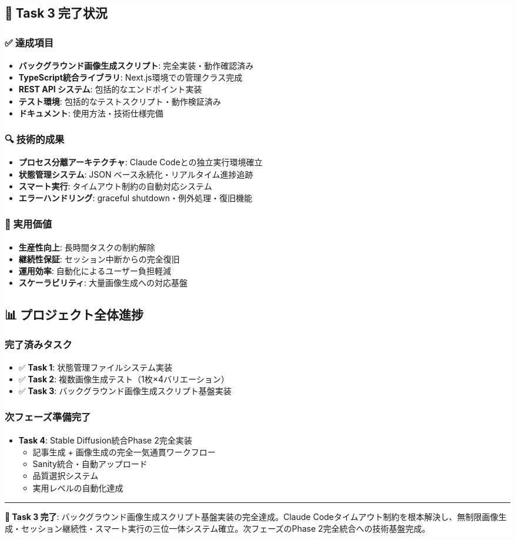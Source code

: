 ## 🎯 Task 3 完了状況

### ✅ 達成項目
- **バックグラウンド画像生成スクリプト**: 完全実装・動作確認済み
- **TypeScript統合ライブラリ**: Next.js環境での管理クラス完成
- **REST API システム**: 包括的なエンドポイント実装
- **テスト環境**: 包括的なテストスクリプト・動作検証済み
- **ドキュメント**: 使用方法・技術仕様完備

### 🔍 技術的成果
- **プロセス分離アーキテクチャ**: Claude Codeとの独立実行環境確立
- **状態管理システム**: JSON ベース永続化・リアルタイム進捗追跡
- **スマート実行**: タイムアウト制約の自動対応システム
- **エラーハンドリング**: graceful shutdown・例外処理・復旧機能

### 🎉 実用価値
- **生産性向上**: 長時間タスクの制約解除
- **継続性保証**: セッション中断からの完全復旧
- **運用効率**: 自動化によるユーザー負担軽減
- **スケーラビリティ**: 大量画像生成への対応基盤

## 📊 プロジェクト全体進捗

### 完了済みタスク
- ✅ **Task 1**: 状態管理ファイルシステム実装
- ✅ **Task 2**: 複数画像生成テスト（1枚×4バリエーション）
- ✅ **Task 3**: バックグラウンド画像生成スクリプト基盤実装

### 次フェーズ準備完了
- **Task 4**: Stable Diffusion統合Phase 2完全実装
  - 記事生成 + 画像生成の完全一気通貫ワークフロー
  - Sanity統合・自動アップロード
  - 品質選択システム
  - 実用レベルの自動化達成

---

**🎉 Task 3 完了**: バックグラウンド画像生成スクリプト基盤実装の完全達成。Claude Codeタイムアウト制約を根本解決し、無制限画像生成・セッション継続性・スマート実行の三位一体システム確立。次フェーズのPhase 2完全統合への技術基盤完成。